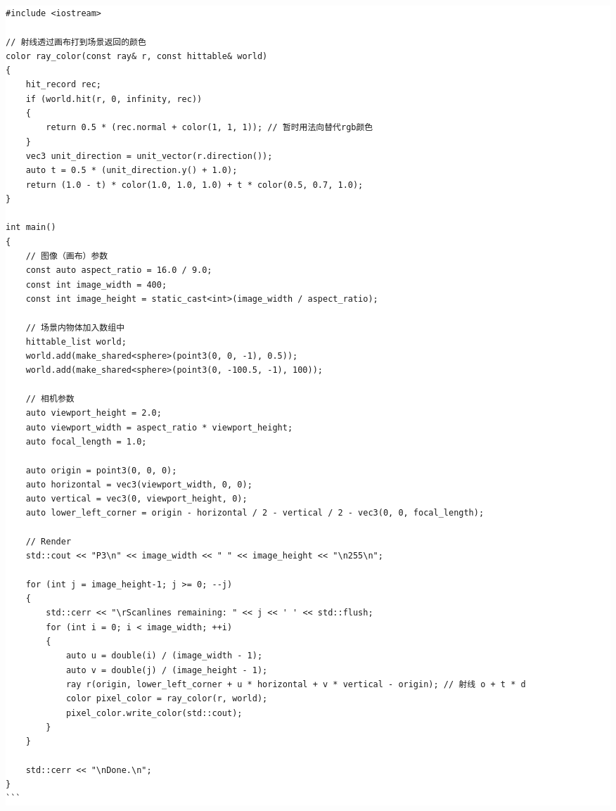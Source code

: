     #include <iostream>

    // 射线透过画布打到场景返回的颜色
    color ray_color(const ray& r, const hittable& world)
    {
        hit_record rec;
        if (world.hit(r, 0, infinity, rec))
        {
            return 0.5 * (rec.normal + color(1, 1, 1)); // 暂时用法向替代rgb颜色
        }
        vec3 unit_direction = unit_vector(r.direction());
        auto t = 0.5 * (unit_direction.y() + 1.0);
        return (1.0 - t) * color(1.0, 1.0, 1.0) + t * color(0.5, 0.7, 1.0);
    }

    int main()
    {
        // 图像（画布）参数
        const auto aspect_ratio = 16.0 / 9.0;
        const int image_width = 400;
        const int image_height = static_cast<int>(image_width / aspect_ratio);

        // 场景内物体加入数组中
        hittable_list world;
        world.add(make_shared<sphere>(point3(0, 0, -1), 0.5));
        world.add(make_shared<sphere>(point3(0, -100.5, -1), 100));

        // 相机参数
        auto viewport_height = 2.0;
        auto viewport_width = aspect_ratio * viewport_height;
        auto focal_length = 1.0;

        auto origin = point3(0, 0, 0);
        auto horizontal = vec3(viewport_width, 0, 0);
        auto vertical = vec3(0, viewport_height, 0);
        auto lower_left_corner = origin - horizontal / 2 - vertical / 2 - vec3(0, 0, focal_length);

        // Render
        std::cout << "P3\n" << image_width << " " << image_height << "\n255\n";

        for (int j = image_height-1; j >= 0; --j) 
        {
            std::cerr << "\rScanlines remaining: " << j << ' ' << std::flush;
            for (int i = 0; i < image_width; ++i) 
            {
                auto u = double(i) / (image_width - 1);
                auto v = double(j) / (image_height - 1);
                ray r(origin, lower_left_corner + u * horizontal + v * vertical - origin); // 射线 o + t * d
                color pixel_color = ray_color(r, world);
                pixel_color.write_color(std::cout);
            }
        }

        std::cerr << "\nDone.\n";
    }
    ```
